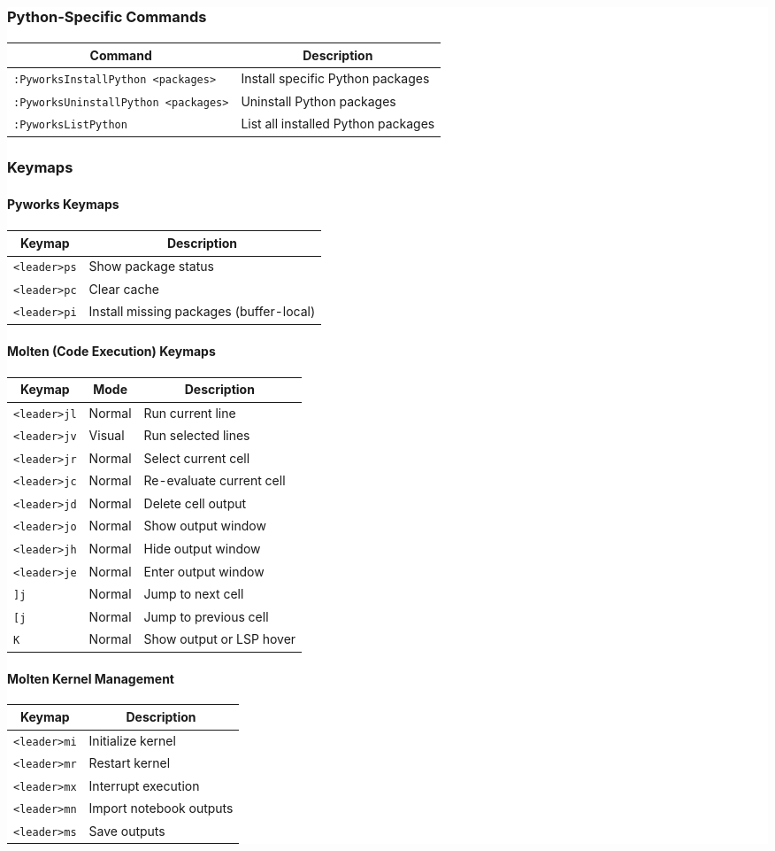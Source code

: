 ### Python-Specific Commands

| Command                              | Description                        |
| ------------------------------------ | ---------------------------------- |
| `:PyworksInstallPython <packages>`   | Install specific Python packages   |
| `:PyworksUninstallPython <packages>` | Uninstall Python packages          |
| `:PyworksListPython`                 | List all installed Python packages |

### Keymaps

#### Pyworks Keymaps

| Keymap       | Description                             |
| ------------ | --------------------------------------- |
| `<leader>ps` | Show package status                     |
| `<leader>pc` | Clear cache                             |
| `<leader>pi` | Install missing packages (buffer-local) |

#### Molten (Code Execution) Keymaps

| Keymap       | Mode   | Description              |
| ------------ | ------ | ------------------------ |
| `<leader>jl` | Normal | Run current line         |
| `<leader>jv` | Visual | Run selected lines       |
| `<leader>jr` | Normal | Select current cell      |
| `<leader>jc` | Normal | Re-evaluate current cell |
| `<leader>jd` | Normal | Delete cell output       |
| `<leader>jo` | Normal | Show output window       |
| `<leader>jh` | Normal | Hide output window       |
| `<leader>je` | Normal | Enter output window      |
| `]j`         | Normal | Jump to next cell        |
| `[j`         | Normal | Jump to previous cell    |
| `K`          | Normal | Show output or LSP hover |

#### Molten Kernel Management

| Keymap       | Description             |
| ------------ | ----------------------- |
| `<leader>mi` | Initialize kernel       |
| `<leader>mr` | Restart kernel          |
| `<leader>mx` | Interrupt execution     |
| `<leader>mn` | Import notebook outputs |
| `<leader>ms` | Save outputs            |

